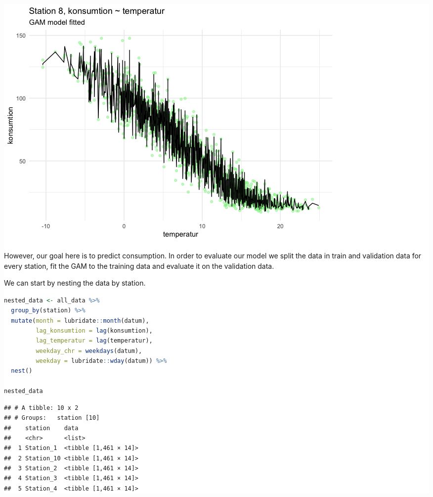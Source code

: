 ![](filipw-admission_files/figure-gfm/plot_fit-1.png)

However, our goal here is to predict consumption. In order to evaluate
our model we split the data in train and validation data for every
station, fit the GAM to the training data and evaluate it on the
validation data.

We can start by nesting the data by station.

``` r
nested_data <- all_data %>% 
  group_by(station) %>% 
  mutate(month = lubridate::month(datum),
         lag_konsumtion = lag(konsumtion),
         lag_temperatur = lag(temperatur),
         weekday_chr = weekdays(datum),
         weekday = lubridate::wday(datum)) %>% 
  nest()

nested_data
```

    ## # A tibble: 10 x 2
    ## # Groups:   station [10]
    ##    station    data                 
    ##    <chr>      <list>               
    ##  1 Station_1  <tibble [1,461 × 14]>
    ##  2 Station_10 <tibble [1,461 × 14]>
    ##  3 Station_2  <tibble [1,461 × 14]>
    ##  4 Station_3  <tibble [1,461 × 14]>
    ##  5 Station_4  <tibble [1,461 × 14]>